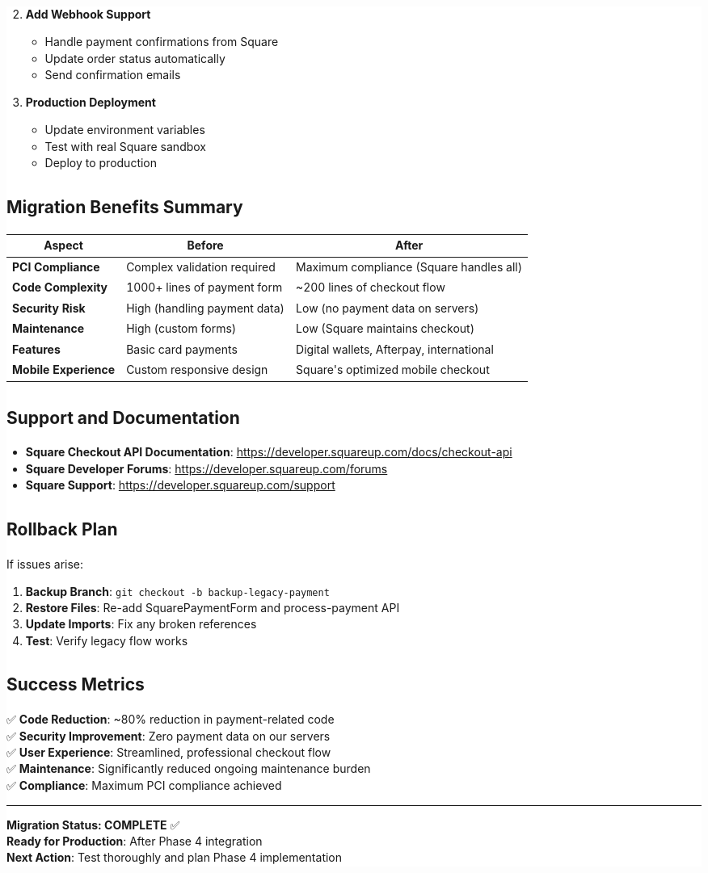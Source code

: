 2. **Add Webhook Support**
   - Handle payment confirmations from Square
   - Update order status automatically
   - Send confirmation emails

3. **Production Deployment**
   - Update environment variables
   - Test with real Square sandbox
   - Deploy to production

## Migration Benefits Summary

| Aspect | Before | After |
|--------|--------|-------|
| **PCI Compliance** | Complex validation required | Maximum compliance (Square handles all) |
| **Code Complexity** | 1000+ lines of payment form | ~200 lines of checkout flow |
| **Security Risk** | High (handling payment data) | Low (no payment data on servers) |
| **Maintenance** | High (custom forms) | Low (Square maintains checkout) |
| **Features** | Basic card payments | Digital wallets, Afterpay, international |
| **Mobile Experience** | Custom responsive design | Square's optimized mobile checkout |

## Support and Documentation

- **Square Checkout API Documentation**: https://developer.squareup.com/docs/checkout-api
- **Square Developer Forums**: https://developer.squareup.com/forums
- **Square Support**: https://developer.squareup.com/support

## Rollback Plan

If issues arise:
1. **Backup Branch**: `git checkout -b backup-legacy-payment`
2. **Restore Files**: Re-add SquarePaymentForm and process-payment API
3. **Update Imports**: Fix any broken references
4. **Test**: Verify legacy flow works

## Success Metrics

✅ **Code Reduction**: ~80% reduction in payment-related code  
✅ **Security Improvement**: Zero payment data on our servers  
✅ **User Experience**: Streamlined, professional checkout flow  
✅ **Maintenance**: Significantly reduced ongoing maintenance burden  
✅ **Compliance**: Maximum PCI compliance achieved  

---

**Migration Status: COMPLETE** ✅  
**Ready for Production**: After Phase 4 integration  
**Next Action**: Test thoroughly and plan Phase 4 implementation 